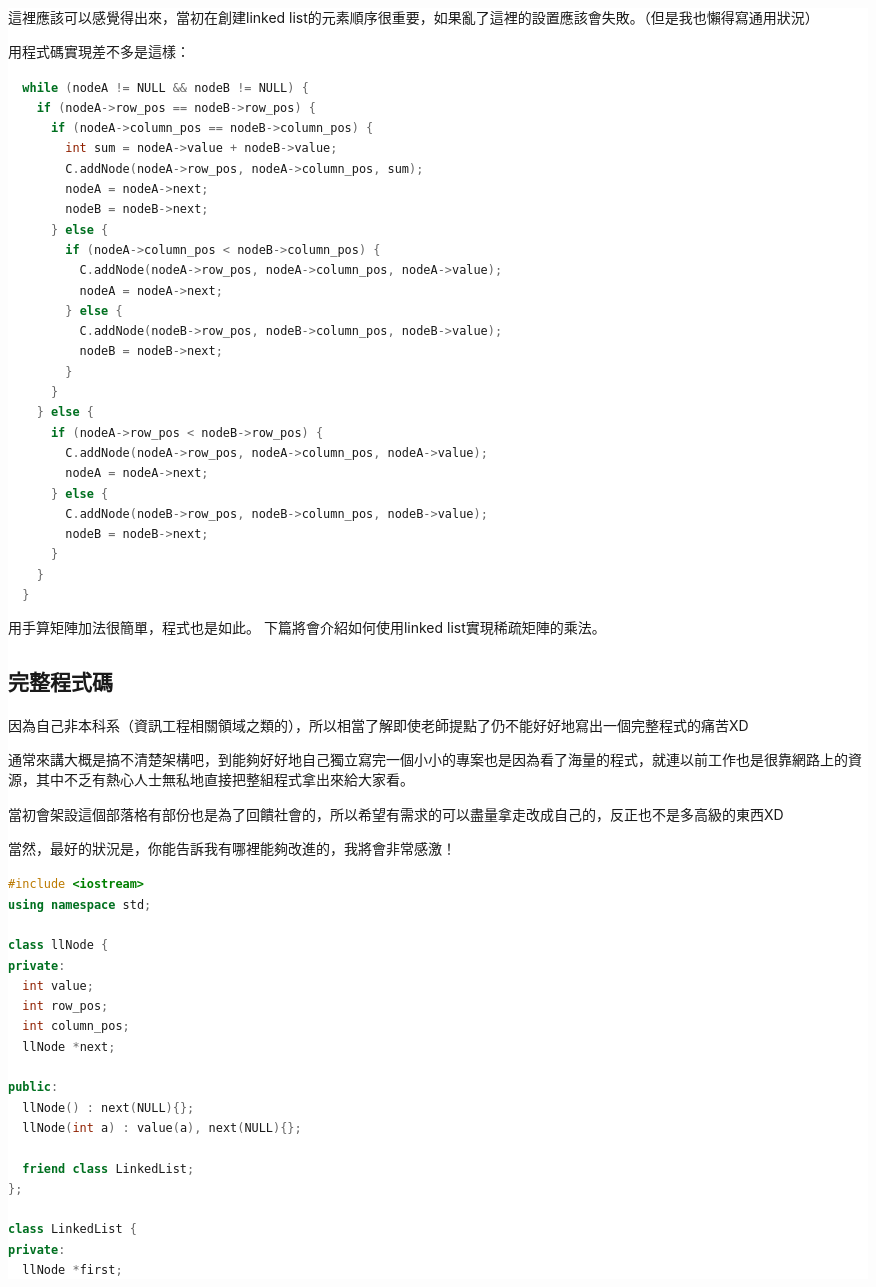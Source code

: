 這裡應該可以感覺得出來，當初在創建linked list的元素順序很重要，如果亂了這裡的設置應該會失敗。（但是我也懶得寫通用狀況）

用程式碼實現差不多是這樣：

```cpp
  while (nodeA != NULL && nodeB != NULL) {
    if (nodeA->row_pos == nodeB->row_pos) {
      if (nodeA->column_pos == nodeB->column_pos) {
        int sum = nodeA->value + nodeB->value;
        C.addNode(nodeA->row_pos, nodeA->column_pos, sum);
        nodeA = nodeA->next;
        nodeB = nodeB->next;
      } else {
        if (nodeA->column_pos < nodeB->column_pos) {
          C.addNode(nodeA->row_pos, nodeA->column_pos, nodeA->value);
          nodeA = nodeA->next;
        } else {
          C.addNode(nodeB->row_pos, nodeB->column_pos, nodeB->value);
          nodeB = nodeB->next;
        }
      }
    } else {
      if (nodeA->row_pos < nodeB->row_pos) {
        C.addNode(nodeA->row_pos, nodeA->column_pos, nodeA->value);
        nodeA = nodeA->next;
      } else {
        C.addNode(nodeB->row_pos, nodeB->column_pos, nodeB->value);
        nodeB = nodeB->next;
      }
    }
  }
```
用手算矩陣加法很簡單，程式也是如此。
下篇將會介紹如何使用linked list實現稀疏矩陣的乘法。

## 完整程式碼
因為自己非本科系（資訊工程相關領域之類的），所以相當了解即使老師提點了仍不能好好地寫出一個完整程式的痛苦XD

通常來講大概是搞不清楚架構吧，到能夠好好地自己獨立寫完一個小小的專案也是因為看了海量的程式，就連以前工作也是很靠網路上的資源，其中不乏有熱心人士無私地直接把整組程式拿出來給大家看。

當初會架設這個部落格有部份也是為了回饋社會的，所以希望有需求的可以盡量拿走改成自己的，反正也不是多高級的東西XD

當然，最好的狀況是，你能告訴我有哪裡能夠改進的，我將會非常感激！

```cpp
#include <iostream>
using namespace std;

class llNode {
private:
  int value;
  int row_pos;
  int column_pos;
  llNode *next;

public:
  llNode() : next(NULL){};
  llNode(int a) : value(a), next(NULL){};

  friend class LinkedList;
};

class LinkedList {
private:
  llNode *first;

```